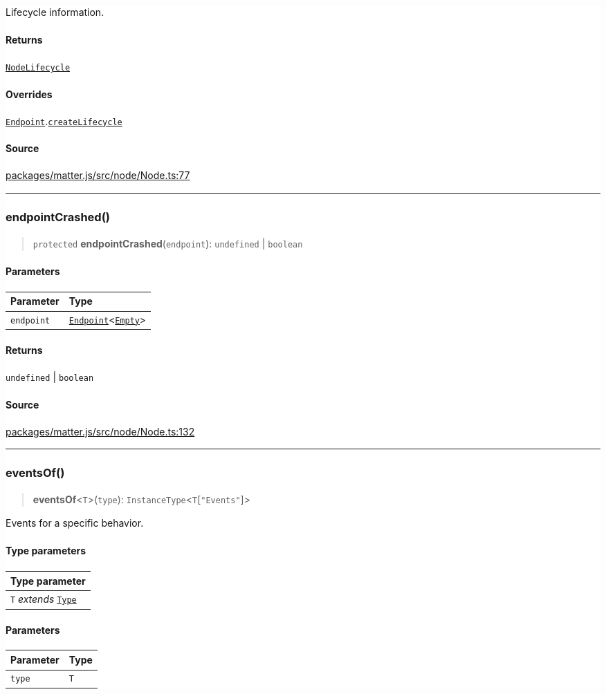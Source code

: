 Lifecycle information.

#### Returns

[`NodeLifecycle`](NodeLifecycle.md)

#### Overrides

[`Endpoint`](../../../endpoint/export/classes/Endpoint.md).[`createLifecycle`](../../../endpoint/export/classes/Endpoint.md#createlifecycle)

#### Source

[packages/matter.js/src/node/Node.ts:77](https://github.com/project-chip/matter.js/blob/7a8cbb56b87d4ccf34bec5a9a95ab40a1711324f/packages/matter.js/src/node/Node.ts#L77)

***

### endpointCrashed()

> `protected` **endpointCrashed**(`endpoint`): `undefined` \| `boolean`

#### Parameters

| Parameter | Type |
| :------ | :------ |
| `endpoint` | [`Endpoint`](../../../endpoint/export/classes/Endpoint.md)\<[`Empty`](../../../behavior/cluster/export/-internal-/interfaces/Empty.md)\> |

#### Returns

`undefined` \| `boolean`

#### Source

[packages/matter.js/src/node/Node.ts:132](https://github.com/project-chip/matter.js/blob/7a8cbb56b87d4ccf34bec5a9a95ab40a1711324f/packages/matter.js/src/node/Node.ts#L132)

***

### eventsOf()

> **eventsOf**\<`T`\>(`type`): `InstanceType`\<`T`\[`"Events"`\]\>

Events for a specific behavior.

#### Type parameters

| Type parameter |
| :------ |
| `T` *extends* [`Type`](../../../behavior/export/namespaces/Behavior/interfaces/Type.md) |

#### Parameters

| Parameter | Type |
| :------ | :------ |
| `type` | `T` |
